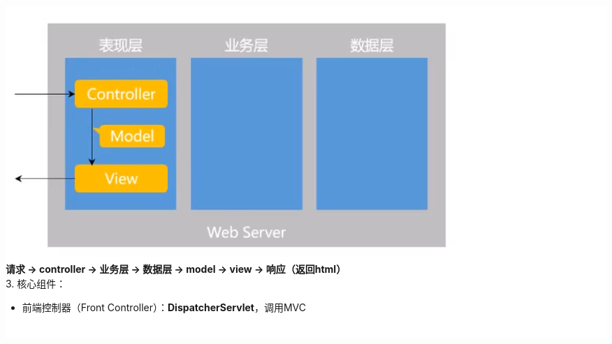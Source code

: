 ![图解MVC](/imgs/MVC.png)
<br>
<b>请求 -> controller -> 业务层 -> 数据层 -> model -> view -> 响应（返回html）</b><br>
3. 核心组件：
- 前端控制器（Front Controller）：<b>DispatcherServlet</b>，调用MVC
<br>